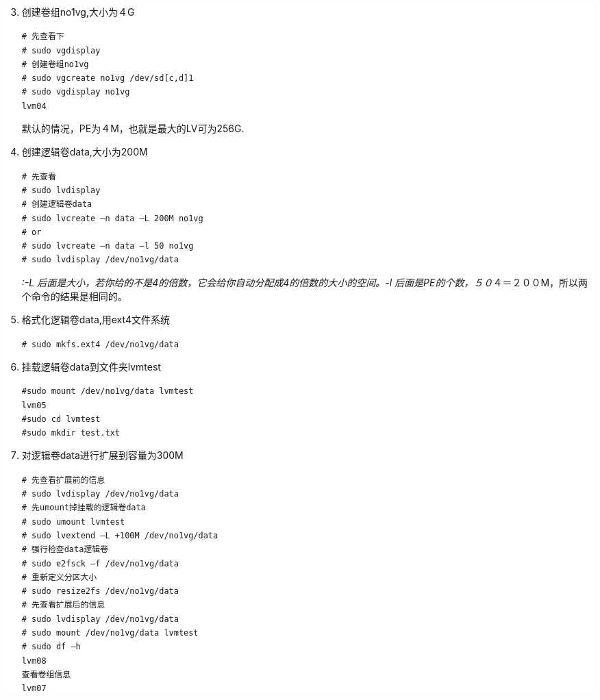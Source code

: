 3. 创建卷组no1vg,大小为４G

   ```console
   # 先查看下
   # sudo vgdisplay
   # 创建卷组no1vg
   # sudo vgcreate no1vg /dev/sd[c,d]1
   # sudo vgdisplay no1vg
   lvm04
   ```

    默认的情况，PE为４M，也就是最大的LV可为256G.

4. 创建逻辑卷data,大小为200M

   ```console
   # 先查看
   # sudo lvdisplay
   # 创建逻辑卷data
   # sudo lvcreate –n data –L 200M no1vg
   # or
   # sudo lvcreate –n data –l 50 no1vg
   # sudo lvdisplay /dev/no1vg/data
   ```

    *:-L 后面是大小，若你给的不是4的倍数，它会给你自动分配成4的倍数的大小的空间。-l 后面是PE的个数，５０*４＝２００M，所以两个命令的结果是相同的。<br />

5. 格式化逻辑卷data,用ext4文件系统

   ```console
   # sudo mkfs.ext4 /dev/no1vg/data
   ```

6. 挂载逻辑卷data到文件夹lvmtest

   ```console
   #sudo mount /dev/no1vg/data lvmtest
   lvm05
   #sudo cd lvmtest
   #sudo mkdir test.txt
   ```

7. 对逻辑卷data进行扩展到容量为300M

   ```console
   # 先查看扩展前的信息
   # sudo lvdisplay /dev/no1vg/data
   # 先umount掉挂载的逻辑卷data
   # sudo umount lvmtest
   # sudo lvextend –L +100M /dev/no1vg/data
   # 强行检查data逻辑卷
   # sudo e2fsck –f /dev/no1vg/data
   # 重新定义分区大小
   # sudo resize2fs /dev/no1vg/data
   # 先查看扩展后的信息
   # sudo lvdisplay /dev/no1vg/data
   # sudo mount /dev/no1vg/data lvmtest
   # sudo df –h
   lvm08
   查看卷组信息
   lvm07
   ```
